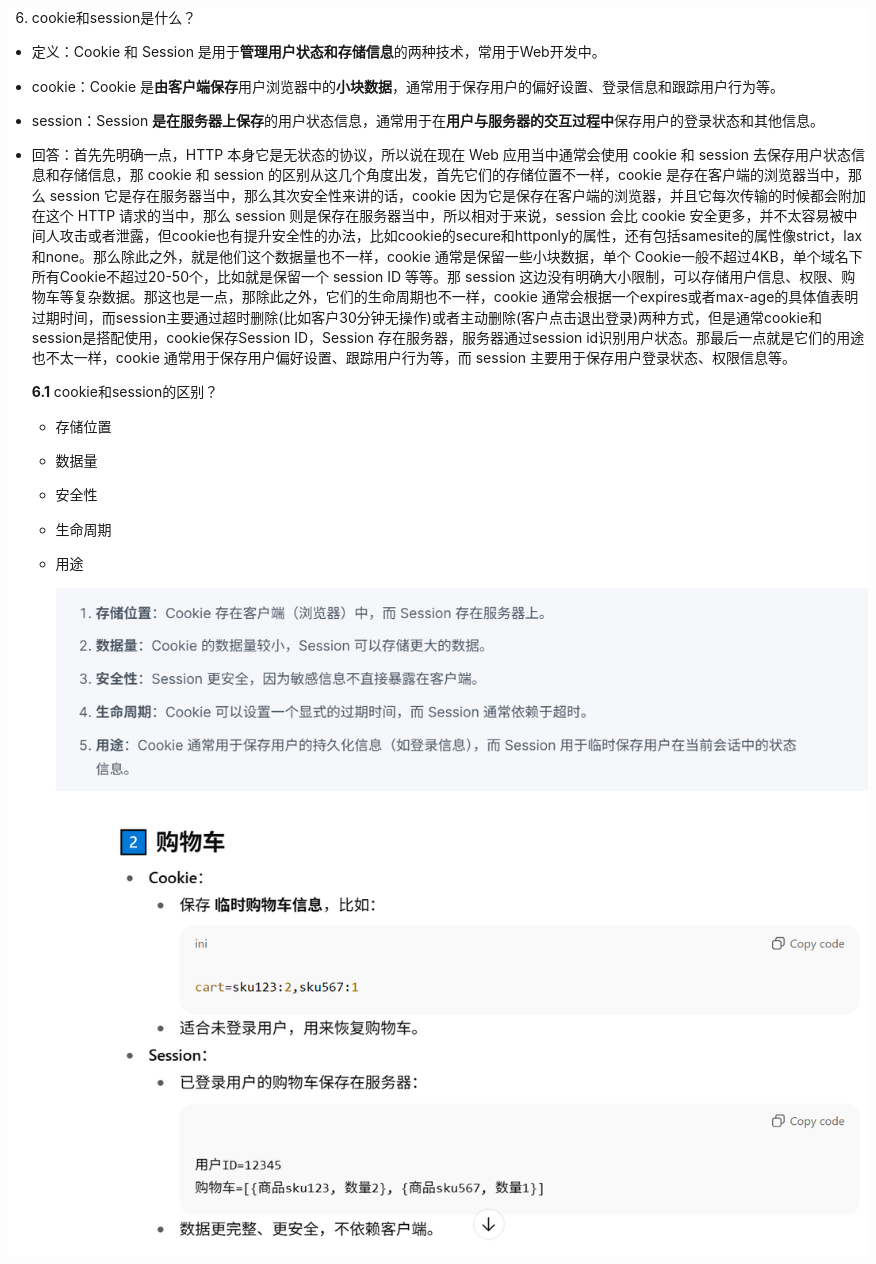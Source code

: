 
6. cookie和session是什么？
- 定义：Cookie 和 Session 是用于**管理用户状态和存储信息**的两种技术，常用于Web开发中。
- cookie：Cookie 是**由客户端保存**用户浏览器中的**小块数据**，通常用于保存用户的偏好设置、登录信息和跟踪用户行为等。
- session：Session **是在服务器上保存**的用户状态信息，通常用于在**用户与服务器的交互过程中**保存用户的登录状态和其他信息。
- 回答：首先先明确一点，HTTP 本身它是无状态的协议，所以说在现在 Web 应用当中通常会使用 cookie 和 session 去保存用户状态信息和存储信息，那 cookie 和 session 的区别从这几个角度出发，首先它们的存储位置不一样，cookie 是存在客户端的浏览器当中，那么 session 它是存在服务器当中，那么其次安全性来讲的话，cookie 因为它是保存在客户端的浏览器，并且它每次传输的时候都会附加在这个 HTTP 请求的当中，那么 session 则是保存在服务器当中，所以相对于来说，session 会比 cookie 安全更多，并不太容易被中间人攻击或者泄露，但cookie也有提升安全性的办法，比如cookie的secure和httponly的属性，还有包括samesite的属性像strict，lax和none。那么除此之外，就是他们这个数据量也不一样，cookie 通常是保留一些小块数据，单个 Cookie一般不超过4KB，单个域名下 所有Cookie不超过20-50个，比如就是保留一个 session ID 等等。那 session 这边没有明确大小限制，可以存储用户信息、权限、购物车等复杂数据。那这也是一点，那除此之外，它们的生命周期也不一样，cookie 通常会根据一个expires或者max-age的具体值表明过期时间，而session主要通过超时删除(比如客户30分钟无操作)或者主动删除(客户点击退出登录)两种方式，但是通常cookie和session是搭配使用，cookie保存Session ID，Session 存在服务器，服务器通过session id识别用户状态。那最后一点就是它们的用途也不太一样，cookie 通常用于保存用户偏好设置、跟踪用户行为等，而 session 主要用于保存用户登录状态、权限信息等。


    **6.1** cookie和session的区别？
    - 存储位置
    - 数据量
    - 安全性
    - 生命周期
    - 用途

        ![alt text](image-7.png)

        ![alt text](image-46.png)
